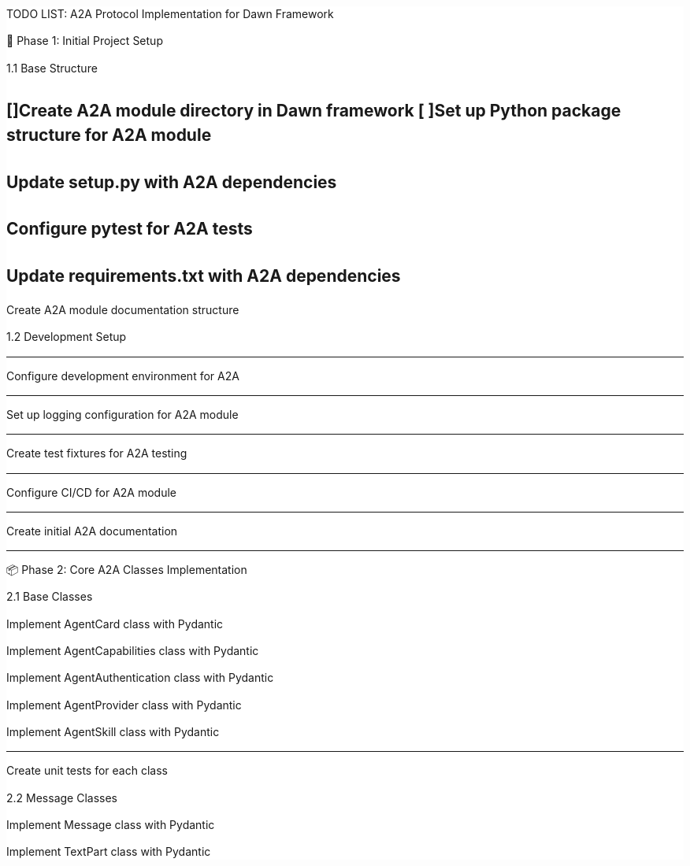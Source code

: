 TODO LIST: A2A Protocol Implementation for Dawn Framework

🚀 Phase 1: Initial Project Setup

1.1 Base Structure

[]Create A2A module directory in Dawn framework
[ ]Set up Python package structure for A2A module
----------------
Update setup.py with A2A dependencies
----------------
Configure pytest for A2A tests
----------------

Update requirements.txt with A2A dependencies
----------------

Create A2A module documentation structure

1.2 Development Setup

----------------
Configure development environment for A2A

----------------
Set up logging configuration for A2A module

----------------
Create test fixtures for A2A testing

----------------
Configure CI/CD for A2A module

----------------
Create initial A2A documentation

----------------
📦 Phase 2: Core A2A Classes Implementation

2.1 Base Classes

Implement AgentCard class with Pydantic

Implement AgentCapabilities class with Pydantic

Implement AgentAuthentication class with Pydantic

Implement AgentProvider class with Pydantic

Implement AgentSkill class with Pydantic

----------------
Create unit tests for each class

2.2 Message Classes

Implement Message class with Pydantic

Implement TextPart class with Pydantic
